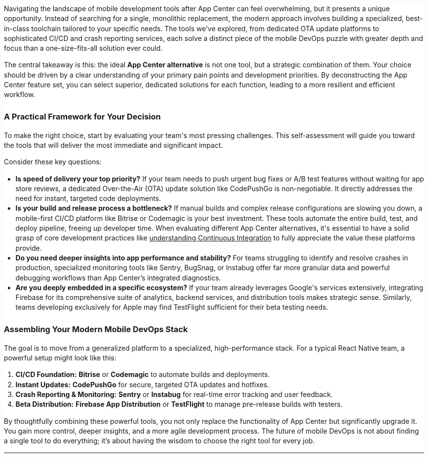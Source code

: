 Navigating the landscape of mobile development tools after App Center can feel overwhelming, but it presents a unique opportunity. Instead of searching for a single, monolithic replacement, the modern approach involves building a specialized, best-in-class toolchain tailored to your specific needs. The tools we've explored, from dedicated OTA update platforms to sophisticated CI/CD and crash reporting services, each solve a distinct piece of the mobile DevOps puzzle with greater depth and focus than a one-size-fits-all solution ever could.

The central takeaway is this: the ideal **App Center alternative** is not one tool, but a strategic combination of them. Your choice should be driven by a clear understanding of your primary pain points and development priorities. By deconstructing the App Center feature set, you can select superior, dedicated solutions for each function, leading to a more resilient and efficient workflow.

### A Practical Framework for Your Decision

To make the right choice, start by evaluating your team's most pressing challenges. This self-assessment will guide you toward the tools that will deliver the most immediate and significant impact.

Consider these key questions:

*   **Is speed of delivery your top priority?** If your team needs to push urgent bug fixes or A/B test features without waiting for app store reviews, a dedicated Over-the-Air (OTA) update solution like CodePushGo is non-negotiable. It directly addresses the need for instant, targeted code deployments.
*   **Is your build and release process a bottleneck?** If manual builds and complex release configurations are slowing you down, a mobile-first CI/CD platform like Bitrise or Codemagic is your best investment. These tools automate the entire build, test, and deploy pipeline, freeing up developer time. When evaluating different App Center alternatives, it's essential to have a solid grasp of core development practices like [understanding Continuous Integration](https://meetzest.com/blog/what-is-continuous-integration) to fully appreciate the value these platforms provide.
*   **Do you need deeper insights into app performance and stability?** For teams struggling to identify and resolve crashes in production, specialized monitoring tools like Sentry, BugSnag, or Instabug offer far more granular data and powerful debugging workflows than App Center’s integrated diagnostics.
*   **Are you deeply embedded in a specific ecosystem?** If your team already leverages Google's services extensively, integrating Firebase for its comprehensive suite of analytics, backend services, and distribution tools makes strategic sense. Similarly, teams developing exclusively for Apple may find TestFlight sufficient for their beta testing needs.

### Assembling Your Modern Mobile DevOps Stack

The goal is to move from a generalized platform to a specialized, high-performance stack. For a typical React Native team, a powerful setup might look like this:

1.  **CI/CD Foundation:** **Bitrise** or **Codemagic** to automate builds and deployments.
2.  **Instant Updates:** **CodePushGo** for secure, targeted OTA updates and hotfixes.
3.  **Crash Reporting & Monitoring:** **Sentry** or **Instabug** for real-time error tracking and user feedback.
4.  **Beta Distribution:** **Firebase App Distribution** or **TestFlight** to manage pre-release builds with testers.

By thoughtfully combining these powerful tools, you not only replace the functionality of App Center but significantly upgrade it. You gain more control, deeper insights, and a more agile development process. The future of mobile DevOps is not about finding a single tool to do everything; it’s about having the wisdom to choose the right tool for every job.

---